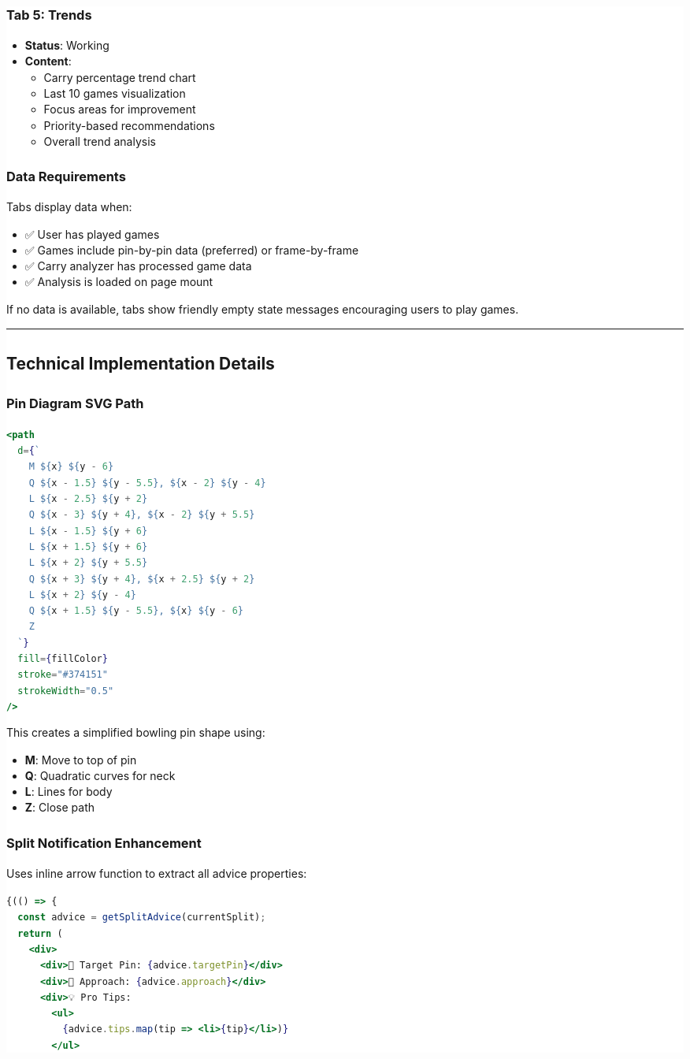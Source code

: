### Tab 5: Trends
- **Status**: Working
- **Content**:
  - Carry percentage trend chart
  - Last 10 games visualization
  - Focus areas for improvement
  - Priority-based recommendations
  - Overall trend analysis

### Data Requirements
Tabs display data when:
- ✅ User has played games
- ✅ Games include pin-by-pin data (preferred) or frame-by-frame
- ✅ Carry analyzer has processed game data
- ✅ Analysis is loaded on page mount

If no data is available, tabs show friendly empty state messages encouraging users to play games.

---

## Technical Implementation Details

### Pin Diagram SVG Path
```jsx
<path
  d={`
    M ${x} ${y - 6}
    Q ${x - 1.5} ${y - 5.5}, ${x - 2} ${y - 4}
    L ${x - 2.5} ${y + 2}
    Q ${x - 3} ${y + 4}, ${x - 2} ${y + 5.5}
    L ${x - 1.5} ${y + 6}
    L ${x + 1.5} ${y + 6}
    L ${x + 2} ${y + 5.5}
    Q ${x + 3} ${y + 4}, ${x + 2.5} ${y + 2}
    L ${x + 2} ${y - 4}
    Q ${x + 1.5} ${y - 5.5}, ${x} ${y - 6}
    Z
  `}
  fill={fillColor}
  stroke="#374151"
  strokeWidth="0.5"
/>
```

This creates a simplified bowling pin shape using:
- **M**: Move to top of pin
- **Q**: Quadratic curves for neck
- **L**: Lines for body
- **Z**: Close path

### Split Notification Enhancement
Uses inline arrow function to extract all advice properties:
```jsx
{(() => {
  const advice = getSplitAdvice(currentSplit);
  return (
    <div>
      <div>🎯 Target Pin: {advice.targetPin}</div>
      <div>📍 Approach: {advice.approach}</div>
      <div>💡 Pro Tips:
        <ul>
          {advice.tips.map(tip => <li>{tip}</li>)}
        </ul>
```